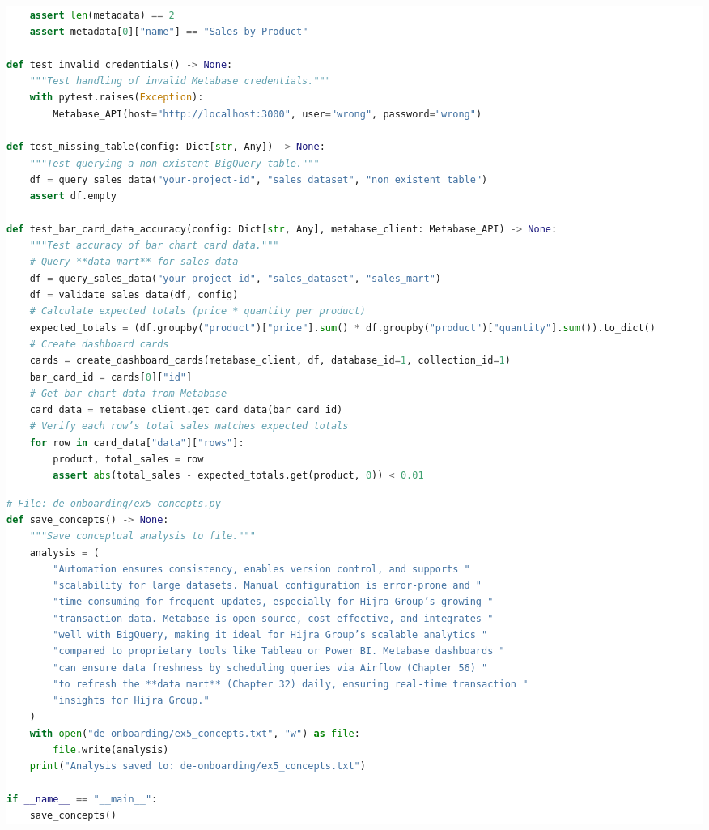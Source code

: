 ```python
    assert len(metadata) == 2
    assert metadata[0]["name"] == "Sales by Product"

def test_invalid_credentials() -> None:
    """Test handling of invalid Metabase credentials."""
    with pytest.raises(Exception):
        Metabase_API(host="http://localhost:3000", user="wrong", password="wrong")

def test_missing_table(config: Dict[str, Any]) -> None:
    """Test querying a non-existent BigQuery table."""
    df = query_sales_data("your-project-id", "sales_dataset", "non_existent_table")
    assert df.empty

def test_bar_card_data_accuracy(config: Dict[str, Any], metabase_client: Metabase_API) -> None:
    """Test accuracy of bar chart card data."""
    # Query **data mart** for sales data
    df = query_sales_data("your-project-id", "sales_dataset", "sales_mart")
    df = validate_sales_data(df, config)
    # Calculate expected totals (price * quantity per product)
    expected_totals = (df.groupby("product")["price"].sum() * df.groupby("product")["quantity"].sum()).to_dict()
    # Create dashboard cards
    cards = create_dashboard_cards(metabase_client, df, database_id=1, collection_id=1)
    bar_card_id = cards[0]["id"]
    # Get bar chart data from Metabase
    card_data = metabase_client.get_card_data(bar_card_id)
    # Verify each row’s total sales matches expected totals
    for row in card_data["data"]["rows"]:
        product, total_sales = row
        assert abs(total_sales - expected_totals.get(product, 0)) < 0.01
```

```python
# File: de-onboarding/ex5_concepts.py
def save_concepts() -> None:
    """Save conceptual analysis to file."""
    analysis = (
        "Automation ensures consistency, enables version control, and supports "
        "scalability for large datasets. Manual configuration is error-prone and "
        "time-consuming for frequent updates, especially for Hijra Group’s growing "
        "transaction data. Metabase is open-source, cost-effective, and integrates "
        "well with BigQuery, making it ideal for Hijra Group’s scalable analytics "
        "compared to proprietary tools like Tableau or Power BI. Metabase dashboards "
        "can ensure data freshness by scheduling queries via Airflow (Chapter 56) "
        "to refresh the **data mart** (Chapter 32) daily, ensuring real-time transaction "
        "insights for Hijra Group."
    )
    with open("de-onboarding/ex5_concepts.txt", "w") as file:
        file.write(analysis)
    print("Analysis saved to: de-onboarding/ex5_concepts.txt")

if __name__ == "__main__":
    save_concepts()
```
